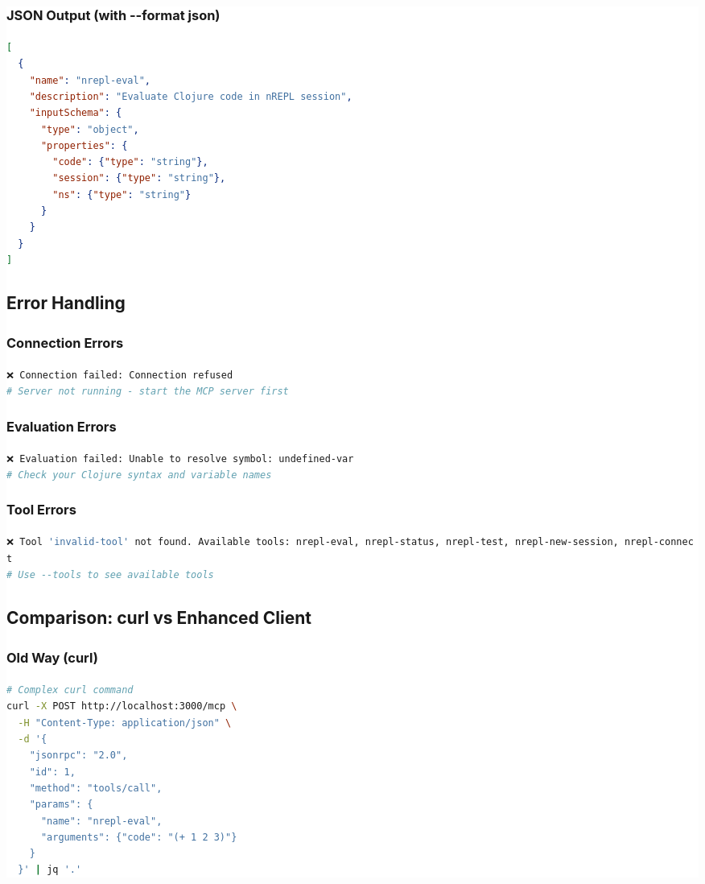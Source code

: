### JSON Output (with --format json)
```json
[
  {
    "name": "nrepl-eval",
    "description": "Evaluate Clojure code in nREPL session",
    "inputSchema": {
      "type": "object",
      "properties": {
        "code": {"type": "string"},
        "session": {"type": "string"},
        "ns": {"type": "string"}
      }
    }
  }
]
```

## Error Handling

### Connection Errors
```bash
❌ Connection failed: Connection refused
# Server not running - start the MCP server first
```

### Evaluation Errors
```bash
❌ Evaluation failed: Unable to resolve symbol: undefined-var
# Check your Clojure syntax and variable names
```

### Tool Errors
```bash
❌ Tool 'invalid-tool' not found. Available tools: nrepl-eval, nrepl-status, nrepl-test, nrepl-new-session, nrepl-connect
# Use --tools to see available tools
```

## Comparison: curl vs Enhanced Client

### Old Way (curl)
```bash
# Complex curl command
curl -X POST http://localhost:3000/mcp \
  -H "Content-Type: application/json" \
  -d '{
    "jsonrpc": "2.0",
    "id": 1,
    "method": "tools/call",
    "params": {
      "name": "nrepl-eval",
      "arguments": {"code": "(+ 1 2 3)"}
    }
  }' | jq '.'
```

